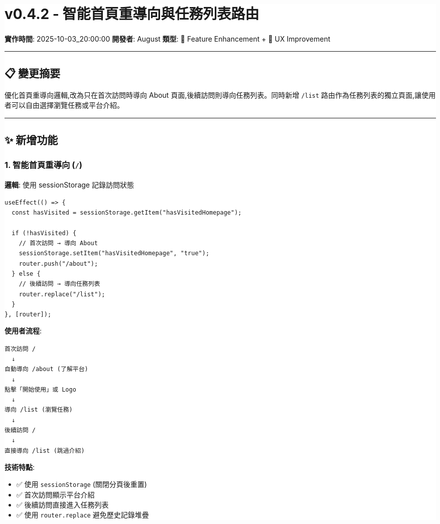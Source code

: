 # v0.4.2 - 智能首頁重導向與任務列表路由

**實作時間**: 2025-10-03_20:00:00
**開發者**: August
**類型**: 🔧 Feature Enhancement + 🚀 UX Improvement

---

## 📋 變更摘要

優化首頁重導向邏輯,改為只在首次訪問時導向 About 頁面,後續訪問則導向任務列表。同時新增 `/list` 路由作為任務列表的獨立頁面,讓使用者可以自由選擇瀏覽任務或平台介紹。

---

## ✨ 新增功能

### 1. 智能首頁重導向 (`/`)

**邏輯**: 使用 sessionStorage 記錄訪問狀態

```tsx
useEffect(() => {
  const hasVisited = sessionStorage.getItem("hasVisitedHomepage");

  if (!hasVisited) {
    // 首次訪問 → 導向 About
    sessionStorage.setItem("hasVisitedHomepage", "true");
    router.push("/about");
  } else {
    // 後續訪問 → 導向任務列表
    router.replace("/list");
  }
}, [router]);
```

**使用者流程**:
```
首次訪問 /
  ↓
自動導向 /about (了解平台)
  ↓
點擊「開始使用」或 Logo
  ↓
導向 /list (瀏覽任務)
  ↓
後續訪問 /
  ↓
直接導向 /list (跳過介紹)
```

**技術特點**:
- ✅ 使用 `sessionStorage` (關閉分頁後重置)
- ✅ 首次訪問顯示平台介紹
- ✅ 後續訪問直接進入任務列表
- ✅ 使用 `router.replace` 避免歷史記錄堆疊
